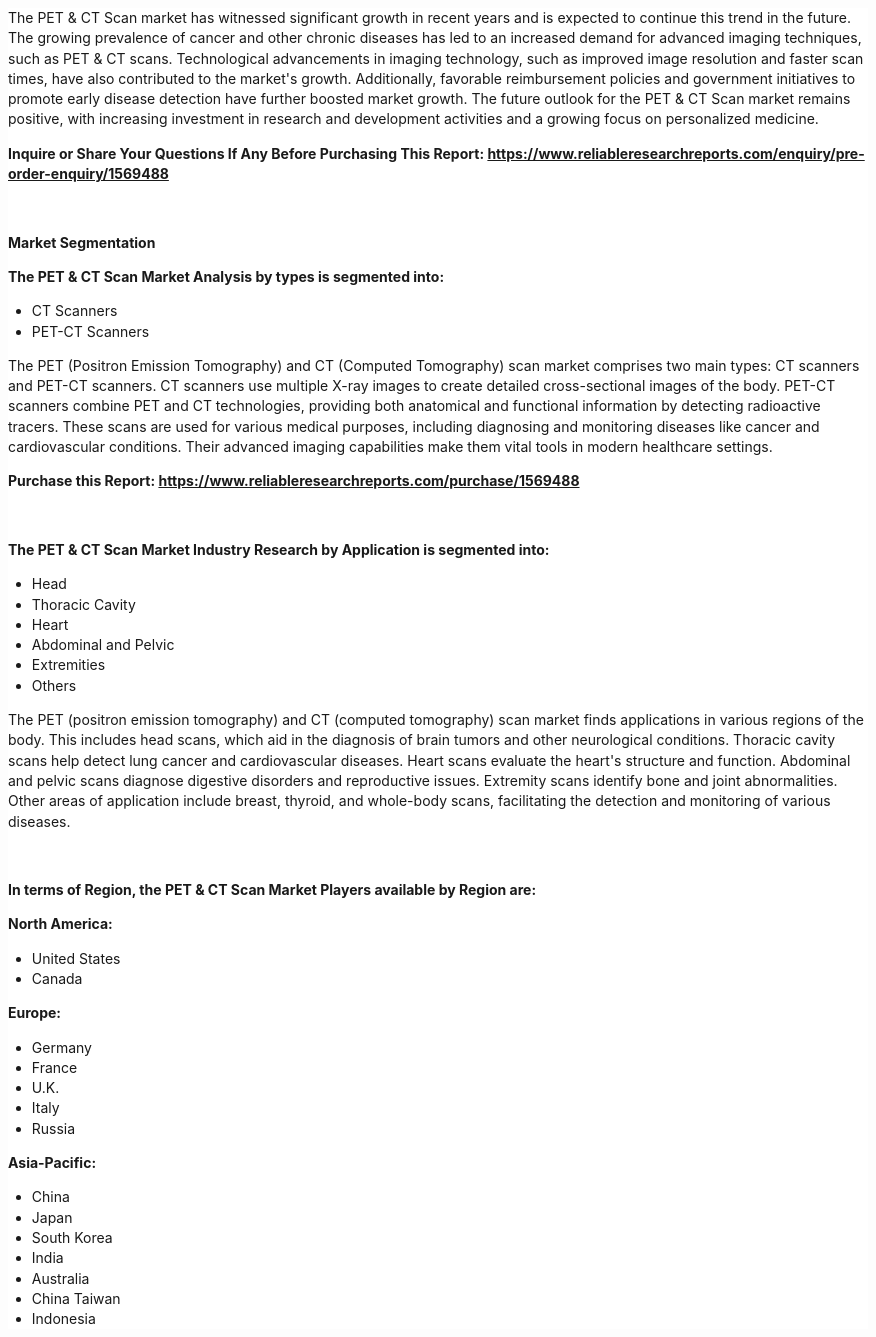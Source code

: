 <p><p>The PET & CT Scan market has witnessed significant growth in recent years and is expected to continue this trend in the future. The growing prevalence of cancer and other chronic diseases has led to an increased demand for advanced imaging techniques, such as PET & CT scans. Technological advancements in imaging technology, such as improved image resolution and faster scan times, have also contributed to the market's growth. Additionally, favorable reimbursement policies and government initiatives to promote early disease detection have further boosted market growth. The future outlook for the PET & CT Scan market remains positive, with increasing investment in research and development activities and a growing focus on personalized medicine.</p></p>
<p><strong>Inquire or Share Your Questions If Any Before Purchasing This Report: <a href="https://www.reliableresearchreports.com/enquiry/pre-order-enquiry/1569488">https://www.reliableresearchreports.com/enquiry/pre-order-enquiry/1569488</a></strong></p>
<p>&nbsp;</p>
<p><strong>Market Segmentation</strong></p>
<p><strong>The PET & CT Scan Market Analysis by types is segmented into:</strong></p>
<p><ul><li>CT Scanners</li><li>PET-CT Scanners</li></ul></p>
<p><p>The PET (Positron Emission Tomography) and CT (Computed Tomography) scan market comprises two main types: CT scanners and PET-CT scanners. CT scanners use multiple X-ray images to create detailed cross-sectional images of the body. PET-CT scanners combine PET and CT technologies, providing both anatomical and functional information by detecting radioactive tracers. These scans are used for various medical purposes, including diagnosing and monitoring diseases like cancer and cardiovascular conditions. Their advanced imaging capabilities make them vital tools in modern healthcare settings.</p></p>
<p><strong>Purchase this Report:&nbsp;<a href="https://www.reliableresearchreports.com/purchase/1569488">https://www.reliableresearchreports.com/purchase/1569488</a></strong></p>
<p>&nbsp;</p>
<p><strong>The PET & CT Scan Market Industry Research by Application is segmented into:</strong></p>
<p><ul><li>Head</li><li>Thoracic Cavity</li><li>Heart</li><li>Abdominal and Pelvic</li><li>Extremities</li><li>Others</li></ul></p>
<p><p>The PET (positron emission tomography) and CT (computed tomography) scan market finds applications in various regions of the body. This includes head scans, which aid in the diagnosis of brain tumors and other neurological conditions. Thoracic cavity scans help detect lung cancer and cardiovascular diseases. Heart scans evaluate the heart's structure and function. Abdominal and pelvic scans diagnose digestive disorders and reproductive issues. Extremity scans identify bone and joint abnormalities. Other areas of application include breast, thyroid, and whole-body scans, facilitating the detection and monitoring of various diseases.</p></p>
<p>&nbsp;</p>
<p><strong>In terms of Region, the PET & CT Scan Market Players available by Region are:</strong></p>
<p>
    <p> <strong> North America: </strong>
        <ul>
            <li>United States</li>
            <li>Canada</li>
        </ul>
        </p> 
    <p> <strong> Europe: </strong>
        <ul>
            <li>Germany</li>
            <li>France</li>
            <li>U.K.</li>
            <li>Italy</li>
            <li>Russia</li>
        </ul>
        </p> 
    <p> <strong> Asia-Pacific: </strong>
        <ul>
            <li>China</li>
            <li>Japan</li>
            <li>South Korea</li>
            <li>India</li>
            <li>Australia</li>
            <li>China Taiwan</li>
            <li>Indonesia</li>